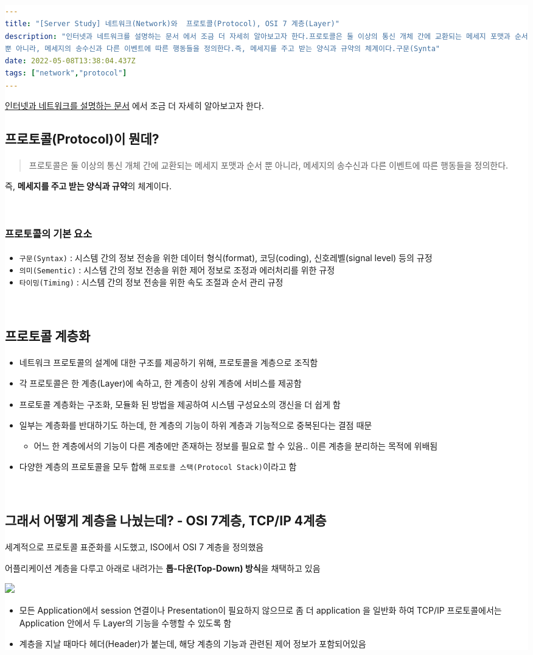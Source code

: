 ```yaml
---
title: "[Server Study] 네트워크(Network)와  프로토콜(Protocol), OSI 7 계층(Layer)"
description: "인터넷과 네트워크를 설명하는 문서 에서 조금 더 자세히 알아보고자 한다.프로토콜은 둘 이상의 통신 개체 간에 교환되는 메세지 포맷과 순서 뿐 아니라, 메세지의 송수신과 다른 이벤트에 따른 행동들을 정의한다.즉, 메세지를 주고 받는 양식과 규약의 체계이다.구문(Synta"
date: 2022-05-08T13:38:04.437Z
tags: ["network","protocol"]
---
```

[인터넷과 네트워크를 설명하는 문서](https://velog.io/@selenium/Server-Study-%EC%9D%B8%ED%84%B0%EB%84%B7Internet%EA%B3%BC-%EB%84%A4%ED%8A%B8%EC%9B%8C%ED%81%ACNetwork) 에서 조금 더 자세히 알아보고자 한다.


## 프로토콜(Protocol)이 뭔데?
> 프로토콜은 둘 이상의 통신 개체 간에 교환되는 메세지 포맷과 순서 뿐 아니라, 메세지의 송수신과 다른 이벤트에 따른 행동들을 정의한다.

즉, **메세지를 주고 받는 양식과 규약**의 체계이다.


<br/>  

### 프로토콜의 기본 요소
- `구문(Syntax)` : 시스템 간의 정보 전송을 위한 데이터 형식(format), 코딩(coding), 신호레벨(signal level) 등의 규정
- `의미(Sementic)` : 시스템 간의 정보 전송을 위한 제어 정보로 조정과 에러처리를 위한 규정
- `타이밍(Timing)` : 시스템 간의 정보 전송을 위한 속도 조절과 순서 관리 규정

<br/>  

## 프로토콜 계층화
- 네트워크 프로토콜의 설계에 대한 구조를 제공하기 위해, 프로토콜을 계층으로 조직함

- 각 프로토콜은 한 계층(Layer)에 속하고, 한 계층이 상위 계층에 서비스를 제공함
- 프로토콜 계층화는 구조화, 모듈화 된 방법을 제공하여 시스템 구성요소의 갱신을 더 쉽게 함
- 일부는 계층화를 반대하기도 하는데, 한 계층의 기능이 하위 계층과 기능적으로 중복된다는 결점 때문
    - 어느 한 계층에서의 기능이 다른 계층에만 존재하는 정보를 필요로 할 수 있음.. 이른 계층을 분리하는 목적에 위배됨

- 다양한 계층의 프로토콜을 모두 합해 `프로토콜 스택(Protocol Stack)`이라고 함

<br/>  


## 그래서 어떻게 계층을 나눴는데? - OSI 7계층, TCP/IP 4계층

세계적으로 프로토콜 표준화를 시도했고, ISO에서 OSI 7 계층을 정의했음

어플리케이션 계층을 다루고 아래로 내려가는 **톱-다운(Top-Down) 방식**을 채택하고 있음

![](/images/401d2761-98cb-4753-ae7d-b21ffc98635b-image.png)

- 모든 Application에서 session 연결이나 Presentation이 필요하지 않으므로 
좀 더 application 을 일반화 하여 TCP/IP 프로토콜에서는 
Application 안에서 두 Layer의 기능을 수행할 수 있도록 함


- 계층을 지날 때마다 헤더(Header)가 붙는데, 해당 계층의 기능과 관련된 제어 정보가 포함되어있음
